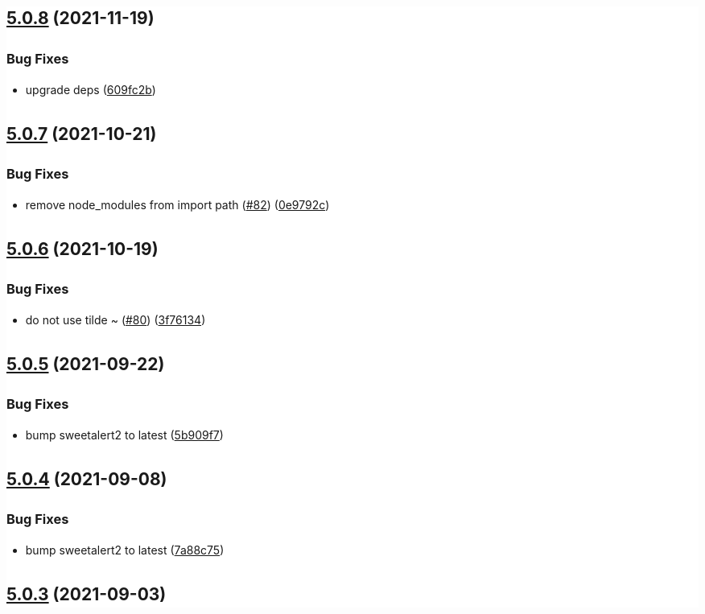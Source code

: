 ## [5.0.8](https://github.com/sweetalert2/sweetalert2-themes/compare/v5.0.7...v5.0.8) (2021-11-19)


### Bug Fixes

* upgrade deps ([609fc2b](https://github.com/sweetalert2/sweetalert2-themes/commit/609fc2bc25948688e9150737d959bc560353f2ca))

## [5.0.7](https://github.com/sweetalert2/sweetalert2-themes/compare/v5.0.6...v5.0.7) (2021-10-21)


### Bug Fixes

* remove node_modules from import path ([#82](https://github.com/sweetalert2/sweetalert2-themes/issues/82)) ([0e9792c](https://github.com/sweetalert2/sweetalert2-themes/commit/0e9792c62d628da68c93b3305e14c6e659c585c6))

## [5.0.6](https://github.com/sweetalert2/sweetalert2-themes/compare/v5.0.5...v5.0.6) (2021-10-19)


### Bug Fixes

* do not use tilde ~ ([#80](https://github.com/sweetalert2/sweetalert2-themes/issues/80)) ([3f76134](https://github.com/sweetalert2/sweetalert2-themes/commit/3f76134d9ae0c648aad89897a7d6468838003ca6))

## [5.0.5](https://github.com/sweetalert2/sweetalert2-themes/compare/v5.0.4...v5.0.5) (2021-09-22)


### Bug Fixes

* bump sweetalert2 to latest ([5b909f7](https://github.com/sweetalert2/sweetalert2-themes/commit/5b909f7c43fbf6cff46241a905d94111005c3742))

## [5.0.4](https://github.com/sweetalert2/sweetalert2-themes/compare/v5.0.3...v5.0.4) (2021-09-08)


### Bug Fixes

* bump sweetalert2 to latest ([7a88c75](https://github.com/sweetalert2/sweetalert2-themes/commit/7a88c75c23239d4b525b14f7818e3e0739e3e8f2))

## [5.0.3](https://github.com/sweetalert2/sweetalert2-themes/compare/v5.0.2...v5.0.3) (2021-09-03)
